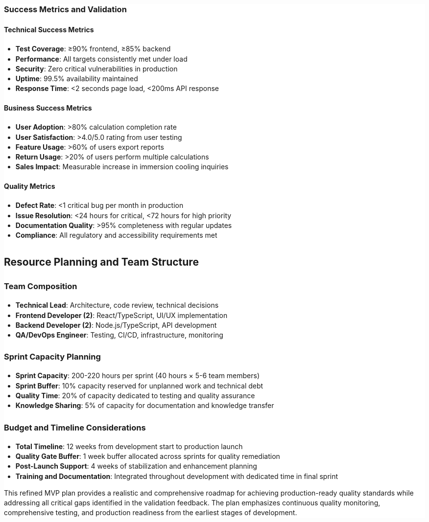 ### Success Metrics and Validation

#### Technical Success Metrics
- **Test Coverage**: ≥90% frontend, ≥85% backend
- **Performance**: All targets consistently met under load
- **Security**: Zero critical vulnerabilities in production
- **Uptime**: 99.5% availability maintained
- **Response Time**: <2 seconds page load, <200ms API response

#### Business Success Metrics
- **User Adoption**: >80% calculation completion rate
- **User Satisfaction**: >4.0/5.0 rating from user testing
- **Feature Usage**: >60% of users export reports
- **Return Usage**: >20% of users perform multiple calculations
- **Sales Impact**: Measurable increase in immersion cooling inquiries

#### Quality Metrics
- **Defect Rate**: <1 critical bug per month in production
- **Issue Resolution**: <24 hours for critical, <72 hours for high priority
- **Documentation Quality**: >95% completeness with regular updates
- **Compliance**: All regulatory and accessibility requirements met

## Resource Planning and Team Structure

### Team Composition
- **Technical Lead**: Architecture, code review, technical decisions
- **Frontend Developer (2)**: React/TypeScript, UI/UX implementation
- **Backend Developer (2)**: Node.js/TypeScript, API development
- **QA/DevOps Engineer**: Testing, CI/CD, infrastructure, monitoring

### Sprint Capacity Planning
- **Sprint Capacity**: 200-220 hours per sprint (40 hours × 5-6 team members)
- **Sprint Buffer**: 10% capacity reserved for unplanned work and technical debt
- **Quality Time**: 20% of capacity dedicated to testing and quality assurance
- **Knowledge Sharing**: 5% of capacity for documentation and knowledge transfer

### Budget and Timeline Considerations
- **Total Timeline**: 12 weeks from development start to production launch
- **Quality Gate Buffer**: 1 week buffer allocated across sprints for quality remediation
- **Post-Launch Support**: 4 weeks of stabilization and enhancement planning
- **Training and Documentation**: Integrated throughout development with dedicated time in final sprint

This refined MVP plan provides a realistic and comprehensive roadmap for achieving production-ready quality standards while addressing all critical gaps identified in the validation feedback. The plan emphasizes continuous quality monitoring, comprehensive testing, and production readiness from the earliest stages of development.